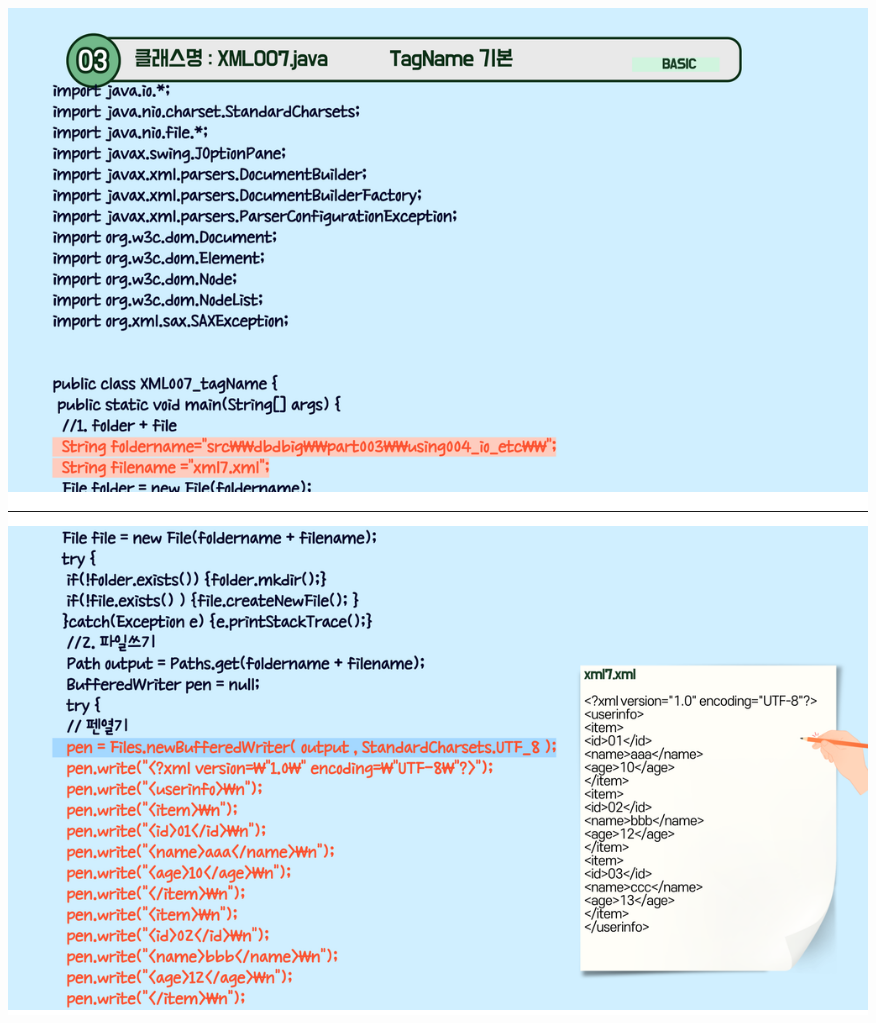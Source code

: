 <img src="./chapter15-2/034.png" alt="IO 034" width="100%" />



---

<img src="./chapter15-2/035.png" alt="IO 035" width="100%" />
